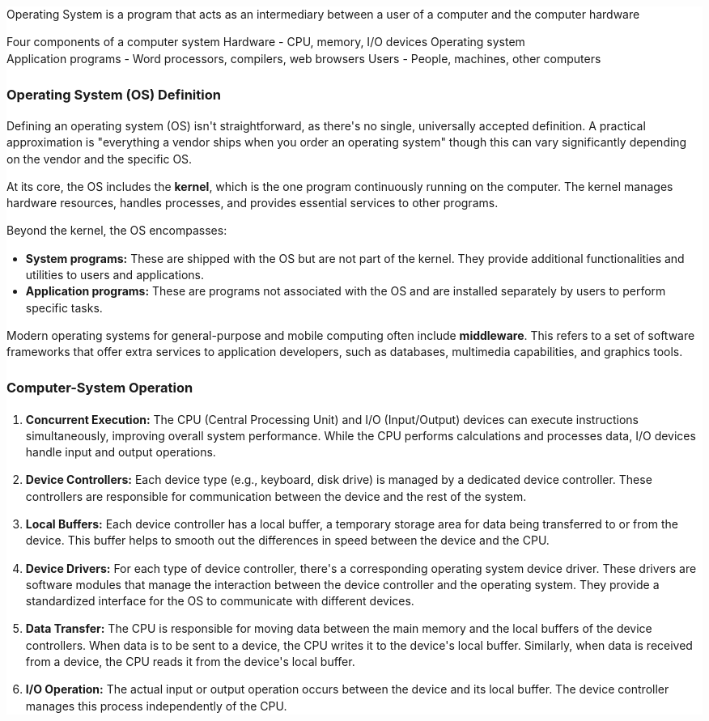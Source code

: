 
Operating System is a program that acts as an intermediary between a user of a 
computer and the computer hardware

 Four components of a computer system
	 Hardware                       - CPU, memory, I/O devices
	 Operating system          
	 Application programs    - Word processors, compilers, web browsers
	 Users                              - People, machines, other computers


### Operating System (OS) Definition

Defining an operating system (OS) isn't straightforward, as there's no single, universally accepted definition. A practical approximation is "everything a vendor ships when you order an operating system" though this can vary significantly depending on the vendor and the specific OS.

At its core, the OS includes the **kernel**, which is the one program continuously running on the computer. The kernel manages hardware resources, handles processes, and provides essential services to other programs.

Beyond the kernel, the OS encompasses:

- **System programs:** These are shipped with the OS but are not part of the kernel. They provide additional functionalities and utilities to users and applications.
- **Application programs:** These are programs not associated with the OS and are installed separately by users to perform specific tasks.

Modern operating systems for general-purpose and mobile computing often include **middleware**. This refers to a set of software frameworks that offer extra services to application developers, such as databases, multimedia capabilities, and graphics tools.

### Computer-System Operation

1. **Concurrent Execution:** The CPU (Central Processing Unit) and I/O (Input/Output) devices can execute instructions simultaneously, improving overall system performance. While the CPU performs calculations and processes data, I/O devices handle input and output operations.
    
2. **Device Controllers:** Each device type (e.g., keyboard, disk drive) is managed by a dedicated device controller. These controllers are responsible for communication between the device and the rest of the system.
    
3. **Local Buffers:** Each device controller has a local buffer, a temporary storage area for data being transferred to or from the device. This buffer helps to smooth out the differences in speed between the device and the CPU.
    
4. **Device Drivers:** For each type of device controller, there's a corresponding operating system device driver. These drivers are software modules that manage the interaction between the device controller and the operating system. They provide a standardized interface for the OS to communicate with different devices.
    
5. **Data Transfer:** The CPU is responsible for moving data between the main memory and the local buffers of the device controllers. When data is to be sent to a device, the CPU writes it to the device's local buffer. Similarly, when data is received from a device, the CPU reads it from the device's local buffer.
    
6. **I/O Operation:** The actual input or output operation occurs between the device and its local buffer. The device controller manages this process independently of the CPU.
    